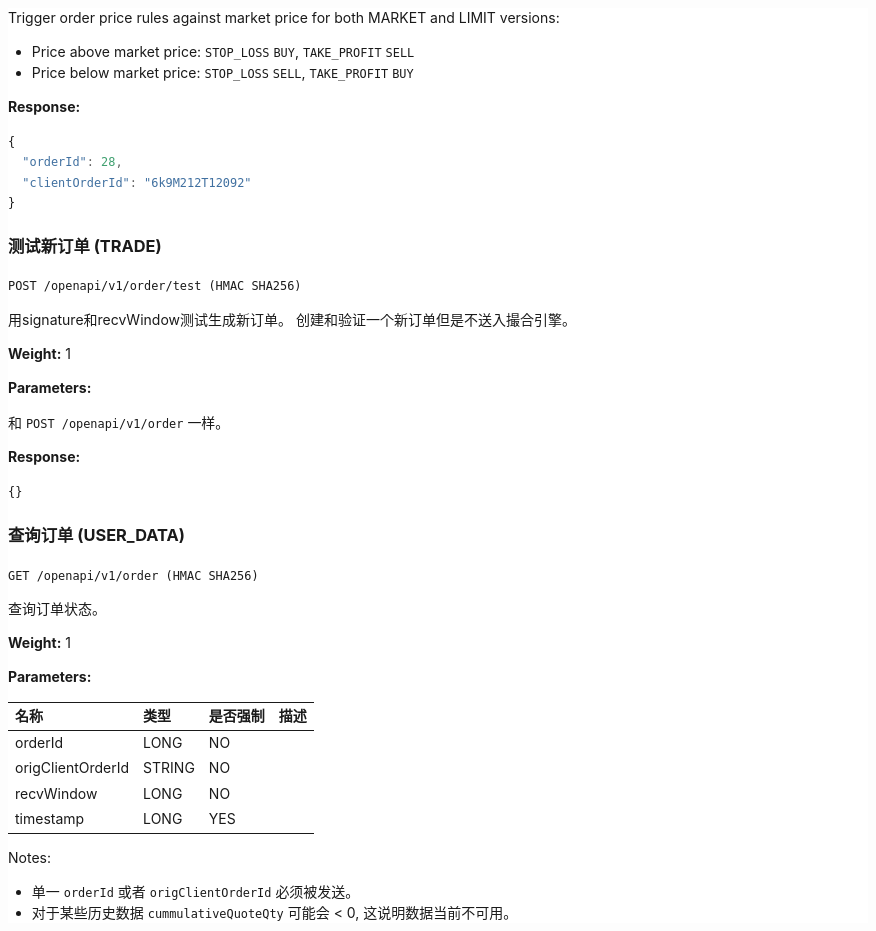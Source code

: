 Trigger order price rules against market price for both MARKET and LIMIT versions:

* Price above market price: `STOP_LOSS` `BUY`, `TAKE_PROFIT` `SELL`
* Price below market price: `STOP_LOSS` `SELL`, `TAKE_PROFIT` `BUY`

**Response:**

```javascript
{
  "orderId": 28,
  "clientOrderId": "6k9M212T12092"
}
```

### 测试新订单 \(TRADE\)

```text
POST /openapi/v1/order/test (HMAC SHA256)
```

用signature和recvWindow测试生成新订单。 创建和验证一个新订单但是不送入撮合引擎。

**Weight:** 1

**Parameters:**

和 `POST /openapi/v1/order` 一样。

**Response:**

```javascript
{}
```

### 查询订单 \(USER\_DATA\)

```text
GET /openapi/v1/order (HMAC SHA256)
```

查询订单状态。

**Weight:** 1

**Parameters:**

| 名称 | 类型 | 是否强制 | 描述 |
| :--- | :--- | :--- | :--- |
| orderId | LONG | NO |  |
| origClientOrderId | STRING | NO |  |
| recvWindow | LONG | NO |  |
| timestamp | LONG | YES |  |

Notes:

* 单一  `orderId` 或者 `origClientOrderId` 必须被发送。 
* 对于某些历史数据  `cummulativeQuoteQty`  可能会 < 0, 这说明数据当前不可用。
